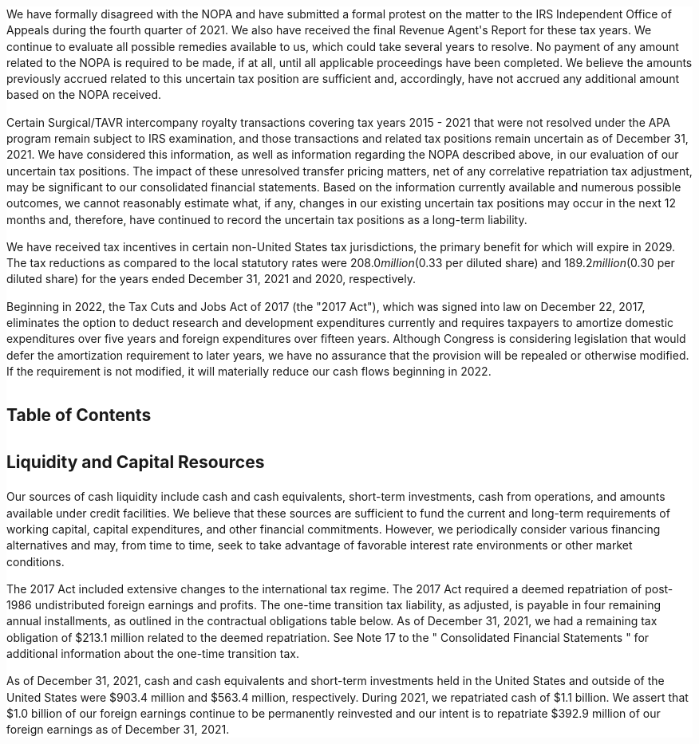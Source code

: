 We have formally disagreed with the NOPA and have submitted a formal protest on the matter to the IRS Independent Office of Appeals during the fourth quarter of 2021. We also have received the final Revenue Agent's Report for these tax years. We continue to evaluate all possible remedies available to us, which could take several years to resolve. No payment of any amount related to the NOPA is required to be made, if at all, until all applicable proceedings have been completed. We believe the amounts previously accrued related to this uncertain tax position are sufficient and, accordingly, have not accrued any additional amount based on the NOPA received.

Certain Surgical/TAVR intercompany royalty transactions covering tax years 2015 - 2021 that were not resolved under the APA program remain subject to IRS examination, and those transactions and related tax positions remain uncertain as of December 31, 2021. We have considered this information, as well as information regarding the NOPA described above, in our evaluation of our uncertain tax positions. The impact of these unresolved transfer pricing matters, net of any correlative repatriation tax adjustment, may be significant to our consolidated financial statements. Based on the information currently available and numerous possible outcomes, we cannot reasonably estimate what, if any, changes in our existing uncertain tax positions may occur in the next 12 months and, therefore, have continued to record the uncertain tax positions as a long-term liability.

We have received tax incentives in certain non-United States tax jurisdictions, the primary benefit for which will expire in 2029. The tax reductions as compared to the local statutory rates were $208.0 million ($0.33 per diluted share) and $189.2 million ($0.30 per diluted share) for the years ended December 31, 2021 and 2020, respectively.

Beginning in 2022, the Tax Cuts and Jobs Act of 2017 (the "2017 Act"), which was signed into law on December 22, 2017, eliminates the option to deduct research and development expenditures currently and requires taxpayers to amortize domestic expenditures over five years and foreign expenditures over fifteen years. Although Congress is considering legislation that would defer the amortization requirement to later years, we have no assurance that the provision will be repealed or otherwise modified. If the requirement is not modified, it will materially reduce our cash flows beginning in 2022.

Table of Contents
-----------------

Liquidity and Capital Resources
-------------------------------

Our sources of cash liquidity include cash and cash equivalents, short-term investments, cash from operations, and amounts available under credit facilities. We believe that these sources are sufficient to fund the current and long-term requirements of working capital, capital expenditures, and other financial commitments. However, we periodically consider various financing alternatives and may, from time to time, seek to take advantage of favorable interest rate environments or other market conditions.

The 2017 Act included extensive changes to the international tax regime. The 2017 Act required a deemed repatriation of post-1986 undistributed foreign earnings and profits. The one-time transition tax liability, as adjusted, is payable in four remaining annual installments, as outlined in the contractual obligations table below. As of December 31, 2021, we had a remaining tax obligation of $213.1 million related to the deemed repatriation. See Note 17 to the " Consolidated Financial Statements " for additional information about the one-time transition tax.

As of December 31, 2021, cash and cash equivalents and short-term investments held in the United States and outside of the United States were $903.4 million and $563.4 million, respectively. During 2021, we repatriated cash of $1.1 billion. We assert that $1.0 billion of our foreign earnings continue to be permanently reinvested and our intent is to repatriate $392.9 million of our foreign earnings as of December 31, 2021.

